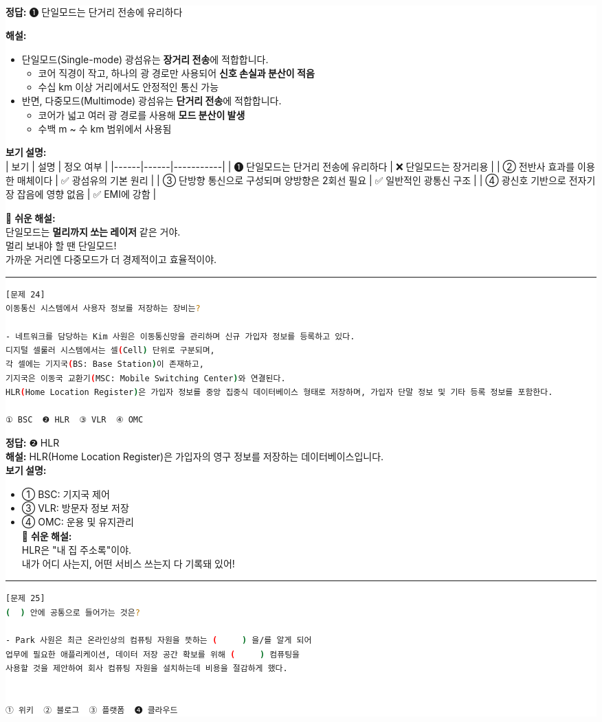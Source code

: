 **정답:** ❶ 단일모드는 단거리 전송에 유리하다  

**해설:**  
- 단일모드(Single-mode) 광섬유는 **장거리 전송**에 적합합니다.  
  - 코어 직경이 작고, 하나의 광 경로만 사용되어 **신호 손실과 분산이 적음**  
  - 수십 km 이상 거리에서도 안정적인 통신 가능  
- 반면, 다중모드(Multimode) 광섬유는 **단거리 전송**에 적합합니다.  
  - 코어가 넓고 여러 광 경로를 사용해 **모드 분산이 발생**  
  - 수백 m ~ 수 km 범위에서 사용됨  

**보기 설명:**  
| 보기 | 설명 | 정오 여부 |
|------|------|-----------|
| ❶ 단일모드는 단거리 전송에 유리하다 | ❌ 단일모드는 장거리용 |
| ② 전반사 효과를 이용한 매체이다 | ✅ 광섬유의 기본 원리 |
| ③ 단방향 통신으로 구성되며 양방향은 2회선 필요 | ✅ 일반적인 광통신 구조 |
| ④ 광신호 기반으로 전자기장 잡음에 영향 없음 | ✅ EMI에 강함 |

🧸 **쉬운 해설:**  
단일모드는 **멀리까지 쏘는 레이저** 같은 거야.  
멀리 보내야 할 땐 단일모드!  
가까운 거리엔 다중모드가 더 경제적이고 효율적이야.



---

```bash
[문제 24]
이동통신 시스템에서 사용자 정보를 저장하는 장비는?

- 네트워크를 담당하는 Kim 사원은 이동통신망을 관리하며 신규 가입자 정보를 등록하고 있다. 
디지털 셀룰러 시스템에서는 셀(Cell) 단위로 구분되며, 
각 셀에는 기지국(BS: Base Station)이 존재하고, 
기지국은 이동국 교환기(MSC: Mobile Switching Center)와 연결된다. 
HLR(Home Location Register)은 가입자 정보를 중앙 집중식 데이터베이스 형태로 저장하며, 가입자 단말 정보 및 기타 등록 정보를 포함한다.

① BSC  ❷ HLR  ③ VLR  ④ OMC
```

**정답:** ❷ HLR  
**해설:** HLR(Home Location Register)은 가입자의 영구 정보를 저장하는 데이터베이스입니다.  
**보기 설명:**  
- ① BSC: 기지국 제어  
- ③ VLR: 방문자 정보 저장  
- ④ OMC: 운용 및 유지관리  
🧸 **쉬운 해설:**  
HLR은 "내 집 주소록"이야.  
내가 어디 사는지, 어떤 서비스 쓰는지 다 기록돼 있어!

---

```bash
[문제 25]
(  ) 안에 공통으로 들어가는 것은?

- Park 사원은 최근 온라인상의 컴퓨팅 자원을 뜻하는 (     ) 을/를 알게 되어 
업무에 필요한 애플리케이션, 데이터 저장 공간 확보를 위해 (     ) 컴퓨팅을 
사용할 것을 제안하여 회사 컴퓨팅 자원을 설치하는데 비용을 절감하게 했다.


① 위키  ② 블로그  ③ 플랫폼  ❹ 클라우드
```
